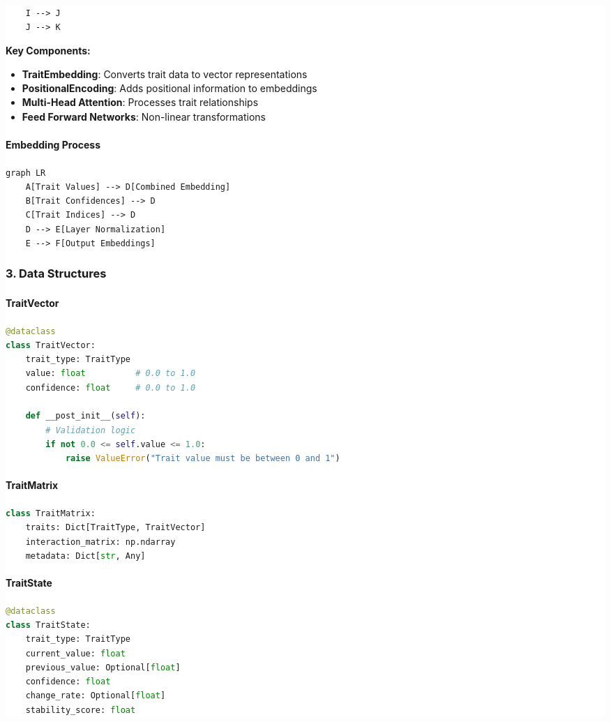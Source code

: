 ```mermaid
    I --> J
    J --> K
```

**Key Components:**
- **TraitEmbedding**: Converts trait data to vector representations
- **PositionalEncoding**: Adds positional information to embeddings
- **Multi-Head Attention**: Processes trait relationships
- **Feed Forward Networks**: Non-linear transformations

#### **Embedding Process**
```mermaid
graph LR
    A[Trait Values] --> D[Combined Embedding]
    B[Trait Confidences] --> D
    C[Trait Indices] --> D
    D --> E[Layer Normalization]
    E --> F[Output Embeddings]
```

### 3. Data Structures

#### **TraitVector**
```python
@dataclass
class TraitVector:
    trait_type: TraitType
    value: float          # 0.0 to 1.0
    confidence: float     # 0.0 to 1.0
    
    def __post_init__(self):
        # Validation logic
        if not 0.0 <= self.value <= 1.0:
            raise ValueError("Trait value must be between 0 and 1")
```

#### **TraitMatrix**
```python
class TraitMatrix:
    traits: Dict[TraitType, TraitVector]
    interaction_matrix: np.ndarray
    metadata: Dict[str, Any]
```

#### **TraitState**
```python
@dataclass
class TraitState:
    trait_type: TraitType
    current_value: float
    previous_value: Optional[float]
    confidence: float
    change_rate: Optional[float]
    stability_score: float
```

